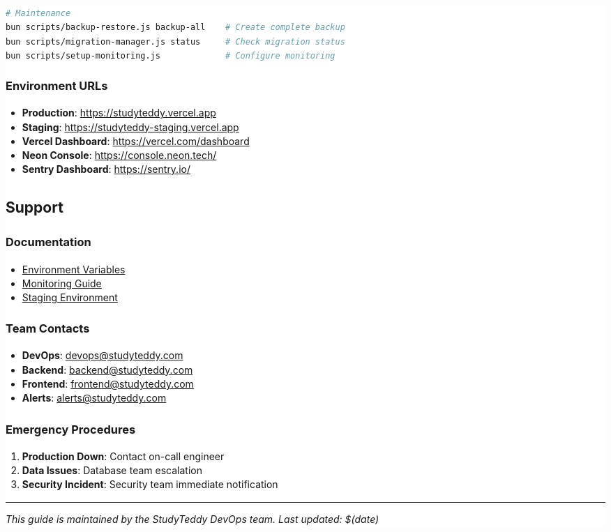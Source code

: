```bash
# Maintenance
bun scripts/backup-restore.js backup-all    # Create complete backup
bun scripts/migration-manager.js status     # Check migration status
bun scripts/setup-monitoring.js             # Configure monitoring
```

### Environment URLs

- **Production**: https://studyteddy.vercel.app
- **Staging**: https://studyteddy-staging.vercel.app
- **Vercel Dashboard**: https://vercel.com/dashboard
- **Neon Console**: https://console.neon.tech/
- **Sentry Dashboard**: https://sentry.io/

## Support

### Documentation
- [Environment Variables](./environment-variables.md)
- [Monitoring Guide](./monitoring.md)
- [Staging Environment](./staging-environment.md)

### Team Contacts
- **DevOps**: devops@studyteddy.com
- **Backend**: backend@studyteddy.com
- **Frontend**: frontend@studyteddy.com
- **Alerts**: alerts@studyteddy.com

### Emergency Procedures
1. **Production Down**: Contact on-call engineer
2. **Data Issues**: Database team escalation
3. **Security Incident**: Security team immediate notification

---

*This guide is maintained by the StudyTeddy DevOps team. Last updated: $(date)*